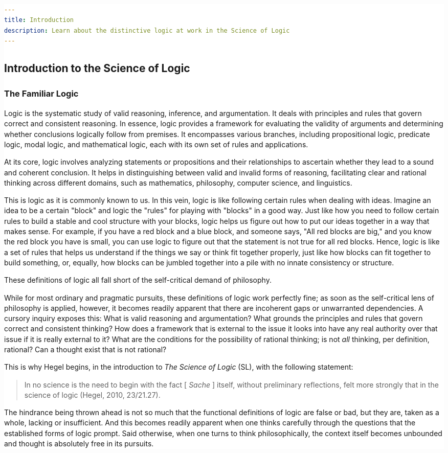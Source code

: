 ```yaml
---
title: Introduction
description: Learn about the distinctive logic at work in the Science of Logic
---
```


## Introduction to the Science of Logic

### The Familiar Logic

Logic is the systematic study of valid reasoning, inference, and argumentation. It deals with principles and rules that govern correct and consistent reasoning. In essence, logic provides a framework for evaluating the validity of arguments and determining whether conclusions logically follow from premises. It encompasses various branches, including propositional logic, predicate logic, modal logic, and mathematical logic, each with its own set of rules and applications.

At its core, logic involves analyzing statements or propositions and their relationships to ascertain whether they lead to a sound and coherent conclusion. It helps in distinguishing between valid and invalid forms of reasoning, facilitating clear and rational thinking across different domains, such as mathematics, philosophy, computer science, and linguistics.

This is logic as it is commonly known to us. In this vein, logic is like following certain rules when dealing with ideas. Imagine an idea to be a certain "block" and logic the "rules" for playing with "blocks" in a good way. Just like how you need to follow certain rules to build a stable and cool structure with your blocks, logic helps us figure out how to put our ideas together in a way that makes sense. For example, if you have a red block and a blue block, and someone says, "All red blocks are big," and you know the red block you have is small, you can use logic to figure out that the statement is not true for all red blocks. Hence, logic is like a set of rules that helps us understand if the things we say or think fit together properly, just like how blocks can fit together to build something, or, equally, how blocks can be jumbled together into a pile with no innate consistency or structure.

These definitions of logic all fall short of the self-critical demand of philosophy. 

While for most ordinary and pragmatic pursuits, these definitions of logic work perfectly fine; as soon as the self-critical lens of philosophy is applied, however, it becomes readily apparent that there are incoherent gaps or unwarranted dependencies. A cursory inquiry exposes this: What is valid reasoning and argumentation? What grounds the principles and rules that govern correct and consistent thinking? How does a framework that is external to the issue it looks into have any real authority over that issue if it is really external to it? What are the conditions for the possibility of rational thinking; is not *all* thinking, per definition, rational? Can a thought exist that is not rational?

This is why Hegel begins, in the introduction to *The Science of Logic* (SL), with the following statement:

> In no science is the need to begin with the fact [ *Sache* ] itself, without preliminary reflections, felt more strongly that in the science of logic (Hegel, 2010, 23/21.27).

The hindrance being thrown ahead is not so much that the functional definitions of logic are false or bad, but they are, taken as a whole, lacking or insufficient. And this becomes readily apparent when one thinks carefully through the questions that the established forms of logic prompt. Said otherwise, when one turns to think philosophically, the context itself becomes unbounded and thought is absolutely free in its pursuits.


[^1]: It can be seen that just as thought is downstream from pure concepts and sensuous intuitions, the whole logic of the argument is itself heteronomous. Just as thought must assume worldly material given to it, so the transcendental argument itself turns around the world as given, despite positing its source as irrational.